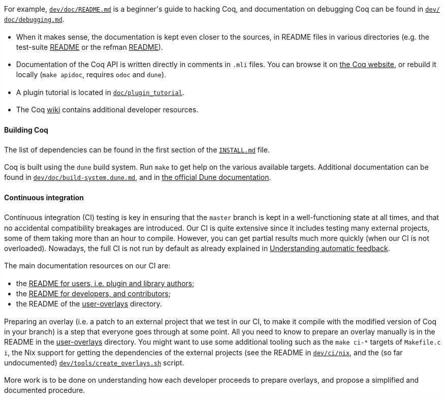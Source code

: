   For example, [`dev/doc/README.md`][dev-doc-README] is a beginner's
  guide to hacking Coq, and documentation on debugging Coq can be
  found in [`dev/doc/debugging.md`][debugging-doc].

- When it makes sense, the documentation is kept even closer to the
  sources, in README files in various directories (e.g. the test-suite
  [README][test-suite-README] or the refman [README][refman-README]).

- Documentation of the Coq API is written directly in comments in
  `.mli` files.  You can browse it on [the Coq website][api-doc], or
  rebuild it locally (`make apidoc`, requires `odoc` and `dune`).

- A plugin tutorial is located in
  [`doc/plugin_tutorial`][plugin-tutorial].

- The Coq [wiki][] contains additional developer resources.

#### Building Coq ####

The list of dependencies can be found in the first section of the
[`INSTALL.md`](INSTALL.md) file.

Coq is built using the `dune` build system. Run `make` to get help on
the various available targets.  Additional documentation can be found
in [`dev/doc/build-system.dune.md`][dev-doc-dune], and in [the
official Dune documentation][dune-doc].

#### Continuous integration ####

Continuous integration (CI) testing is key in ensuring that the
`master` branch is kept in a well-functioning state at all times, and
that no accidental compatibility breakages are introduced.  Our CI is
quite extensive since it includes testing many external projects, some
of them taking more than an hour to compile.  However, you can get
partial results much more quickly (when our CI is not overloaded).
Nowadays, the full CI is not run by default as already explained in
[Understanding automatic feedback](#understanding-automatic-feedback).

The main documentation resources on our CI are:

- the [README for users, i.e. plugin and library authors][CI-README-users];
- the [README for developers, and contributors][CI-README-developers];
- the README of the [user-overlays][] directory.

Preparing an overlay (i.e. a patch to an external project that we test
in our CI, to make it compile with the modified version of Coq in your
branch) is a step that everyone goes through at some point.  All you
need to know to prepare an overlay manually is in the README in the
[user-overlays][] directory.  You might want to use some additional
tooling such as the `make ci-*` targets of `Makefile.ci`, the Nix
support for getting the dependencies of the external projects (see the
README in [`dev/ci/nix`][dev-ci-nix], and the (so far undocumented)
[`dev/tools/create_overlays.sh`][dev-tools-create_overlays.sh] script.

More work is to be done on understanding how each developer proceeds
to prepare overlays, and propose a simplified and documented
procedure.


[add-contributor]: https://github.com/orgs/coq/teams/contributors/members?add=true
[api-doc]: https://coq.github.io/doc/master/api/
[Awesome-Coq]: https://github.com/coq-community/awesome-coq
[Benchmarking]: https://github.com/coq/coq/wiki/Benchmarking
[CEP]: https://github.com/coq/ceps
[check-owners]: dev/tools/check-owners-pr.sh
[CI-README-developers]: dev/ci/README-developers.md
[CI-README-users]: dev/ci/README-users.md
[Code-of-Conduct]: CODE_OF_CONDUCT.md
[CODEOWNERS]: .github/CODEOWNERS
[Codewars]: https://www.codewars.com/?language=coq
[company-coq-issues]: https://github.com/cpitclaudel/company-coq/issues
[coqbot-minimize]: https://github.com/coq/coq/wiki/Coqbot-minimize-feature
[Coq-Club]: https://sympa.inria.fr/sympa/arc/coq-club
[coq-community-maintainer-wanted]: https://github.com/coq-community/manifesto/issues?q=is%3Aissue+is%3Aopen+label%3Amaintainer-wanted
[coq-community-manifesto]: https://github.com/coq-community/manifesto
[coq-community-wiki]: https://github.com/coq-community/manifesto/wiki
[coq-core]: https://github.com/orgs/coq/teams/core/members
[coqdoc-documentation]: https://coq.inria.fr/refman/practical-tools/utilities.html#documenting-coq-files-with-coqdoc
[Coq-documentation]: https://coq.inria.fr/documentation
[Coq-issue-tracker]: https://github.com/coq/coq/issues
[Coq-package-index]: https://coq.inria.fr/packages
[Coq-Platform]: https://github.com/coq/platform
[coq-pushers]: https://github.com/orgs/coq/teams/pushers/teams
[coq-repository]: https://github.com/coq/coq
[coq-team]: https://coq.inria.fr/coq-team.html
[Coq-website-repository]: https://github.com/coq/www
[debugging-doc]: dev/doc/debugging.md
[dev-ci-nix]: dev/ci/nix/README.md
[dev-doc-README]: dev/doc/README.md
[dev-doc-dune]: dev/doc/build-system.dune.md
[dev-README]: dev/README.md
[dev-tools-create_overlays.sh]: dev/tools/create_overlays.sh
[Discourse]: https://coq.discourse.group/
[Discourse-development-category]: https://coq.discourse.group/c/coq-development
[doc_gram]: doc/tools/docgram/README.md
[doc-README]: doc/README.md
[documentation-github-project]: https://github.com/orgs/coq/projects/6
[dune-doc]: https://dune.readthedocs.io/en/latest/
[FAQ]: https://github.com/coq/coq/wiki/The-Coq-FAQ
[git]: https://git-scm.com/
[git-hook]: dev/tools/pre-commit
[GitHub-co-authored-by]: https://github.blog/2018-01-29-commit-together-with-co-authors/
[GitHub-commit-email]: https://help.github.com/en/articles/setting-your-commit-email-address-in-git
[GitHub-doc]: https://help.github.com/
[GitHub-draft-PR]: https://github.blog/2019-02-14-introducing-draft-pull-requests/
[GitHub-markdown]: https://guides.github.com/features/mastering-markdown/
[GitHub-notification-settings]: https://github.com/settings/notifications
[GitHub-PR-from-fork]: https://help.github.com/en/articles/creating-a-pull-request-from-a-fork
[GitHub-rebase]: https://help.github.com/articles/about-git-rebase/
[GitHub-watching]: https://github.com/coq/coq/subscription
[GitHub-wiki-extensions]: https://help.github.com/en/articles/editing-wiki-content
[GitLab-coq]: https://gitlab.com/coq
[GitLab-doc]: https://docs.gitlab.com/
[IRC]: irc://irc.libera.chat:6697/#coq
[GitLab-organization]: https://gitlab.com/coq
[JasonGross-coq-tools]: https://github.com/JasonGross/coq-tools
[kind-documentation]: https://github.com/coq/coq/issues?q=is%3Aopen+is%3Aissue+label%3A%22kind%3A+documentation%22
[master-doc]: https://coq.github.io/doc/master/refman/
[merge-pr]: dev/tools/merge-pr.sh
[needs-benchmarking]: https://github.com/coq/coq/labels/needs%3A%20benchmarking
[needs-changelog]: https://github.com/coq/coq/labels/needs%3A%20changelog%20entry
[needs-documentation]: https://github.com/coq/coq/labels/needs%3A%20documentation
[needs-fixing]: https://github.com/coq/coq/labels/needs%3A%20fixing
[needs-rebase]: https://github.com/coq/coq/labels/needs%3A%20rebase
[needs-testing]: https://github.com/coq/coq/labels/needs%3A%20testing
[needs-test-suite]: https://github.com/coq/coq/labels/needs%3A%20test-suite%20update
[Nix]: https://github.com/coq/coq/wiki/Nix
[notification-email]: https://blog.github.com/2017-07-18-managing-large-numbers-of-github-notifications/#prioritize-the-notifications-you-receive
[OCaml-planet]: http://ocaml.org/community/planet/
[ocamlformat]: https://github.com/ocaml-ppx/ocamlformat
[ocamlverse-community]: https://ocamlverse.github.io/content/community.html
[old-style-guide]: dev/doc/style.txt
[other-standard-libraries]: https://github.com/coq/stdlib2/wiki/Other-%22standard%22-libraries
[pinentry-mac]: https://stackoverflow.com/questions/39494631/gpg-failed-to-sign-the-data-fatal-failed-to-write-commit-object-git-2-10-0
[plugin-tutorial]: doc/plugin_tutorial
[Proof-Assistants-SE]: https://proofassistants.stackexchange.com/
[ProofGeneral-issues]: https://github.com/ProofGeneral/PG/issues
[Reddit]: https://www.reddit.com/r/Coq/
[refman]: https://coq.inria.fr/distrib/current/refman/
[refman-sources]: doc/sphinx
[refman-README]: doc/sphinx/README.rst
[release-plan]: https://github.com/coq/coq/wiki/Release-Plan
[repology-coq]: https://repology.org/project/coq/versions
[RM-checklist]: dev/doc/release-process.md
[Stack-Exchange]: https://stackexchange.com/filters/299857/questions-tagged-coq-on-stackexchange-sites
[Stack-Exchange-to-Zulip]: https://coq.zulipchat.com/#narrow/stream/237977-Coq-users/topic/New.20Stack.20Exchange.20question
[Stack-Overflow]: https://stackoverflow.com/questions/tagged/coq
[stdlib-doc]: https://coq.inria.fr/stdlib/
[test-suite-README]: test-suite/README.md
[tools-website]: https://coq.inria.fr/related-tools.html
[tools-wiki]: https://github.com/coq/coq/wiki/Tools
[unreleased-changelog]: https://coq.github.io/doc/master/refman/changes.html#unreleased-changes
[user-changelog]: doc/changelog
[user-overlays]: dev/ci/user-overlays
[voting-process]: https://github.com/coq/coq/wiki/Core-Team-Voting-Process
[wiki]: https://github.com/coq/coq/wiki
[wiki-calls]: https://github.com/coq/coq/wiki/Coq-Calls
[wiki-CUDW]: https://github.com/coq/coq/wiki/CoqImplementorsWorkshop
[wiki-WG]: https://github.com/coq/coq/wiki/Coq-Working-Groups
[YouTube]: https://www.youtube.com/channel/UCbJo6gYYr0OF18x01M4THdQ
[Zulip]:  https://coq.zulipchat.com
[Zulip-dev]: https://coq.zulipchat.com/#narrow/stream/237656-Coq-devs.20.26.20plugin.20devs
